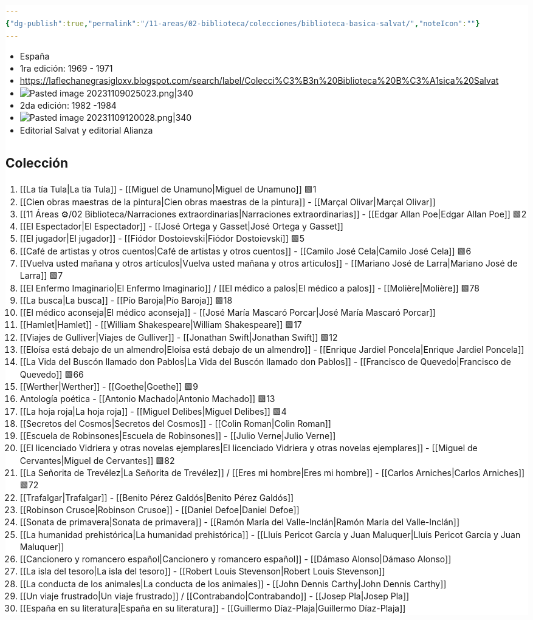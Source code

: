 ```yaml
---
{"dg-publish":true,"permalink":"/11-areas/02-biblioteca/colecciones/biblioteca-basica-salvat/","noteIcon":""}
---
```


- España
- 1ra edición: 1969 - 1971
- https://laflechanegrasigloxv.blogspot.com/search/label/Colecci%C3%B3n%20Biblioteca%20B%C3%A1sica%20Salvat 
- ![Pasted image 20231109025023.png|340](/img/user/02%20Image/Pasted%20image%2020231109025023.png)
- 2da edición: 1982 -1984
- ![Pasted image 20231109120028.png|340](/img/user/02%20Image/Pasted%20image%2020231109120028.png)
- Editorial Salvat y editorial Alianza
## Colección
1. [[La tía Tula\|La tía Tula]] - [[Miguel de Unamuno\|Miguel de Unamuno]] 🟩1
2. [[Cien obras maestras de la pintura\|Cien obras maestras de la pintura]] - [[Marçal Olivar\|Marçal Olivar]]
3. [[11 Áreas ⚙/02 Biblioteca/Narraciones extraordinarias\|Narraciones extraordinarias]] - [[Edgar Allan Poe\|Edgar Allan Poe]] 🟩2
4. [[El Espectador\|El Espectador]] - [[José Ortega y Gasset\|José Ortega y Gasset]]
5. [[El jugador\|El jugador]] - [[Fiódor Dostoievski\|Fiódor Dostoievski]]  🟩5
6. [[Café de artistas y otros cuentos\|Café de artistas y otros cuentos]] - [[Camilo José Cela\|Camilo José Cela]] 🟩6
7. [[Vuelva usted mañana y otros artículos\|Vuelva usted mañana y otros artículos]] - [[Mariano José de Larra\|Mariano José de Larra]] 🟩7
8. [[El Enfermo Imaginario\|El Enfermo Imaginario]] / [[El médico a palos\|El médico a palos]] - [[Molière\|Molière]] 🟩78
9. [[La busca\|La busca]] - [[Pío Baroja\|Pío Baroja]] 🟩18
10. [[El médico aconseja\|El médico aconseja]] - [[José María Mascaró Porcar\|José María Mascaró Porcar]]
11. [[Hamlet\|Hamlet]] - [[William Shakespeare\|William Shakespeare]] 🟩17
12. [[Viajes de Gulliver\|Viajes de Gulliver]] - [[Jonathan Swift\|Jonathan Swift]] 🟩12
13. [[Eloísa está debajo de un almendro\|Eloísa está debajo de un almendro]] - [[Enrique Jardiel Poncela\|Enrique Jardiel Poncela]]
14. [[La Vida del Buscón llamado don Pablos\|La Vida del Buscón llamado don Pablos]] - [[Francisco de Quevedo\|Francisco de Quevedo]] 🟩66
15. [[Werther\|Werther]] - [[Goethe\|Goethe]] 🟩9
16. Antología poética - [[Antonio Machado\|Antonio Machado]] 🟩13
17. [[La hoja roja\|La hoja roja]] - [[Miguel Delibes\|Miguel Delibes]] 🟩4
18. [[Secretos del Cosmos\|Secretos del Cosmos]] - [[Colin Roman\|Colin Roman]]
19. [[Escuela de Robinsones\|Escuela de Robinsones]] - [[Julio Verne\|Julio Verne]]
20. [[El licenciado Vidriera y otras novelas ejemplares\|El licenciado Vidriera y otras novelas ejemplares]] - [[Miguel de Cervantes\|Miguel de Cervantes]] 🟩82
21. [[La Señorita de Trevélez\|La Señorita de Trevélez]] / [[Eres mi hombre\|Eres mi hombre]] - [[Carlos Arniches\|Carlos Arniches]] 🟩72
22. [[Trafalgar\|Trafalgar]] - [[Benito Pérez Galdós\|Benito Pérez Galdós]]
23. [[Robinson Crusoe\|Robinson Crusoe]] - [[Daniel Defoe\|Daniel Defoe]]
24. [[Sonata de primavera\|Sonata de primavera]] - [[Ramón María del Valle-Inclán\|Ramón María del Valle-Inclán]]
25. [[La humanidad prehistórica\|La humanidad prehistórica]] - [[Lluís Pericot García y Juan Maluquer\|Lluís Pericot García y Juan Maluquer]]
26. [[Cancionero y romancero español\|Cancionero y romancero español]] - [[Dámaso Alonso\|Dámaso Alonso]]
27. [[La isla del tesoro\|La isla del tesoro]] - [[Robert Louis Stevenson\|Robert Louis Stevenson]]
28. [[La conducta de los animales\|La conducta de los animales]] - [[John Dennis Carthy\|John Dennis Carthy]]
29. [[Un viaje frustrado\|Un viaje frustrado]] / [[Contrabando\|Contrabando]] - [[Josep Pla\|Josep Pla]]
30. [[España en su literatura\|España en su literatura]] - [[Guillermo Díaz-Plaja\|Guillermo Díaz-Plaja]]